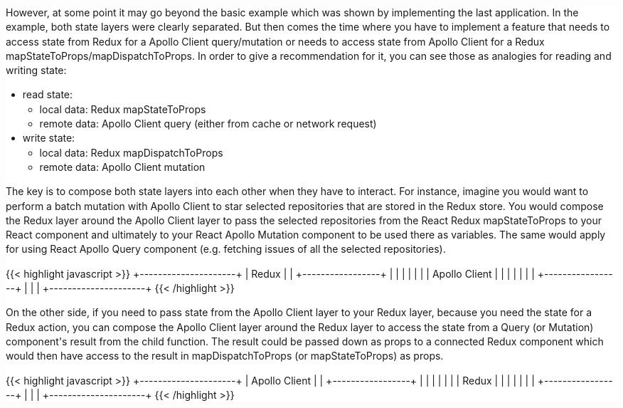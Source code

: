 However, at some point it may go beyond the basic example which was shown by implementing the last application. In the example, both state layers were clearly separated. But then comes the time where you have to implement a feature that needs to access state from Redux for a Apollo Client query/mutation or needs to access state from Apollo Client for a Redux mapStateToProps/mapDispatchToProps. In order to give a recommendation for it, you can see those as analogies for reading and writing state:

* read state:
  * local data: Redux mapStateToProps
  * remote data: Apollo Client query (either from cache or network request)
* write state:
  * local data: Redux mapDispatchToProps
  * remote data: Apollo Client mutation

The key is to compose both state layers into each other when they have to interact. For instance, imagine you would want to perform a batch mutation with Apollo Client to star selected repositories that are stored in the Redux store. You would compose the Redux layer around the Apollo Client layer to pass the selected repositories from the React Redux mapStateToProps to your React component and ultimately to your React Apollo Mutation component to be used there as variables. The same would apply for using React Apollo Query component (e.g. fetching issues of all the selected repositories).

{{< highlight javascript >}}
  +---------------------+
  |        Redux        |
  | +-----------------+ |
  | |                 | |
  | |  Apollo Client  | |
  | |                 | |
  | +-----------------+ |
  |                     |
  +---------------------+
{{< /highlight >}}

On the other side, if you need to pass state from the Apollo Client layer to your Redux layer, because you need the state for a Redux action, you can compose the Apollo Client layer around the Redux layer to access the state from a Query (or Mutation) component's result from the child function. The result could be passed down as props to a connected Redux component which would then have access to the result in mapDispatchToProps (or mapStateToProps) as props.

{{< highlight javascript >}}
  +---------------------+
  |     Apollo Client   |
  | +-----------------+ |
  | |                 | |
  | |      Redux      | |
  | |                 | |
  | +-----------------+ |
  |                     |
  +---------------------+
{{< /highlight >}}
